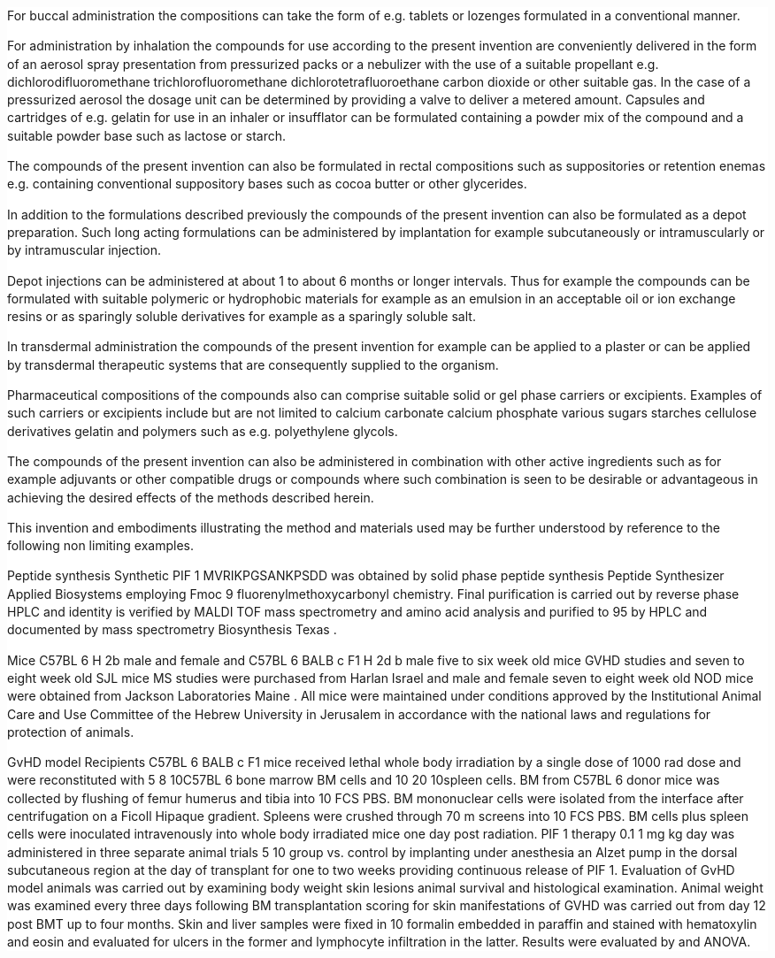 For buccal administration the compositions can take the form of e.g. tablets or lozenges formulated in a conventional manner.

For administration by inhalation the compounds for use according to the present invention are conveniently delivered in the form of an aerosol spray presentation from pressurized packs or a nebulizer with the use of a suitable propellant e.g. dichlorodifluoromethane trichlorofluoromethane dichlorotetrafluoroethane carbon dioxide or other suitable gas. In the case of a pressurized aerosol the dosage unit can be determined by providing a valve to deliver a metered amount. Capsules and cartridges of e.g. gelatin for use in an inhaler or insufflator can be formulated containing a powder mix of the compound and a suitable powder base such as lactose or starch.

The compounds of the present invention can also be formulated in rectal compositions such as suppositories or retention enemas e.g. containing conventional suppository bases such as cocoa butter or other glycerides.

In addition to the formulations described previously the compounds of the present invention can also be formulated as a depot preparation. Such long acting formulations can be administered by implantation for example subcutaneously or intramuscularly or by intramuscular injection.

Depot injections can be administered at about 1 to about 6 months or longer intervals. Thus for example the compounds can be formulated with suitable polymeric or hydrophobic materials for example as an emulsion in an acceptable oil or ion exchange resins or as sparingly soluble derivatives for example as a sparingly soluble salt.

In transdermal administration the compounds of the present invention for example can be applied to a plaster or can be applied by transdermal therapeutic systems that are consequently supplied to the organism.

Pharmaceutical compositions of the compounds also can comprise suitable solid or gel phase carriers or excipients. Examples of such carriers or excipients include but are not limited to calcium carbonate calcium phosphate various sugars starches cellulose derivatives gelatin and polymers such as e.g. polyethylene glycols.

The compounds of the present invention can also be administered in combination with other active ingredients such as for example adjuvants or other compatible drugs or compounds where such combination is seen to be desirable or advantageous in achieving the desired effects of the methods described herein.

This invention and embodiments illustrating the method and materials used may be further understood by reference to the following non limiting examples.

Peptide synthesis Synthetic PIF 1 MVRIKPGSANKPSDD was obtained by solid phase peptide synthesis Peptide Synthesizer Applied Biosystems employing Fmoc 9 fluorenylmethoxycarbonyl chemistry. Final purification is carried out by reverse phase HPLC and identity is verified by MALDI TOF mass spectrometry and amino acid analysis and purified to 95 by HPLC and documented by mass spectrometry Biosynthesis Texas .

Mice C57BL 6 H 2b male and female and C57BL 6 BALB c F1 H 2d b male five to six week old mice GVHD studies and seven to eight week old SJL mice MS studies were purchased from Harlan Israel and male and female seven to eight week old NOD mice were obtained from Jackson Laboratories Maine . All mice were maintained under conditions approved by the Institutional Animal Care and Use Committee of the Hebrew University in Jerusalem in accordance with the national laws and regulations for protection of animals.

GvHD model Recipients C57BL 6 BALB c F1 mice received lethal whole body irradiation by a single dose of 1000 rad dose and were reconstituted with 5 8 10C57BL 6 bone marrow BM cells and 10 20 10spleen cells. BM from C57BL 6 donor mice was collected by flushing of femur humerus and tibia into 10 FCS PBS. BM mononuclear cells were isolated from the interface after centrifugation on a Ficoll Hipaque gradient. Spleens were crushed through 70 m screens into 10 FCS PBS. BM cells plus spleen cells were inoculated intravenously into whole body irradiated mice one day post radiation. PIF 1 therapy 0.1 1 mg kg day was administered in three separate animal trials 5 10 group vs. control by implanting under anesthesia an Alzet pump in the dorsal subcutaneous region at the day of transplant for one to two weeks providing continuous release of PIF 1. Evaluation of GvHD model animals was carried out by examining body weight skin lesions animal survival and histological examination. Animal weight was examined every three days following BM transplantation scoring for skin manifestations of GVHD was carried out from day 12 post BMT up to four months. Skin and liver samples were fixed in 10 formalin embedded in paraffin and stained with hematoxylin and eosin and evaluated for ulcers in the former and lymphocyte infiltration in the latter. Results were evaluated by and ANOVA.
